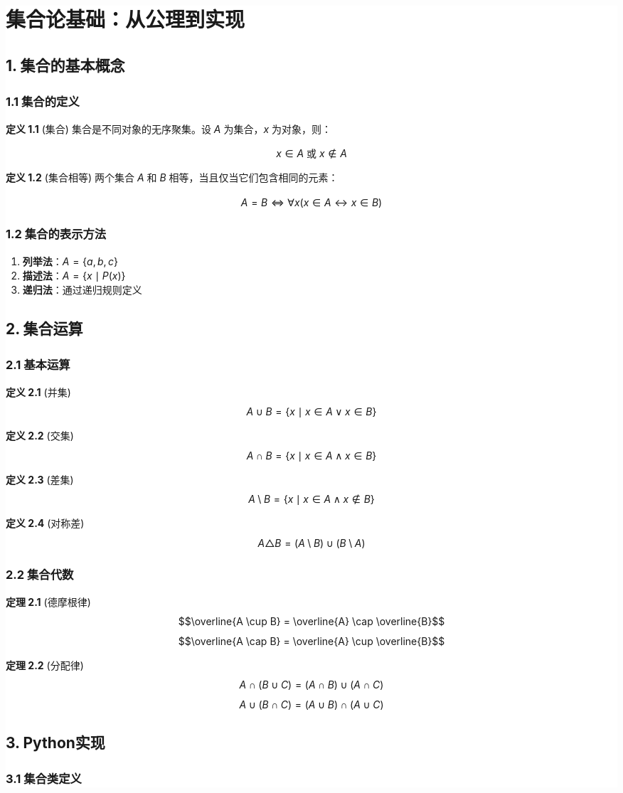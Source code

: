 # 集合论基础：从公理到实现

## 1. 集合的基本概念

### 1.1 集合的定义

**定义 1.1** (集合)
集合是不同对象的无序聚集。设 $A$ 为集合，$x$ 为对象，则：

$$x \in A \text{ 或 } x \notin A$$

**定义 1.2** (集合相等)
两个集合 $A$ 和 $B$ 相等，当且仅当它们包含相同的元素：

$$A = B \iff \forall x (x \in A \leftrightarrow x \in B)$$

### 1.2 集合的表示方法

1. **列举法**：$A = \{a, b, c\}$
2. **描述法**：$A = \{x \mid P(x)\}$
3. **递归法**：通过递归规则定义

## 2. 集合运算

### 2.1 基本运算

**定义 2.1** (并集)
$$A \cup B = \{x \mid x \in A \lor x \in B\}$$

**定义 2.2** (交集)
$$A \cap B = \{x \mid x \in A \land x \in B\}$$

**定义 2.3** (差集)
$$A \setminus B = \{x \mid x \in A \land x \notin B\}$$

**定义 2.4** (对称差)
$$A \triangle B = (A \setminus B) \cup (B \setminus A)$$

### 2.2 集合代数

**定理 2.1** (德摩根律)
$$\overline{A \cup B} = \overline{A} \cap \overline{B}$$
$$\overline{A \cap B} = \overline{A} \cup \overline{B}$$

**定理 2.2** (分配律)
$$A \cap (B \cup C) = (A \cap B) \cup (A \cap C)$$
$$A \cup (B \cap C) = (A \cup B) \cap (A \cup C)$$

## 3. Python实现

### 3.1 集合类定义
